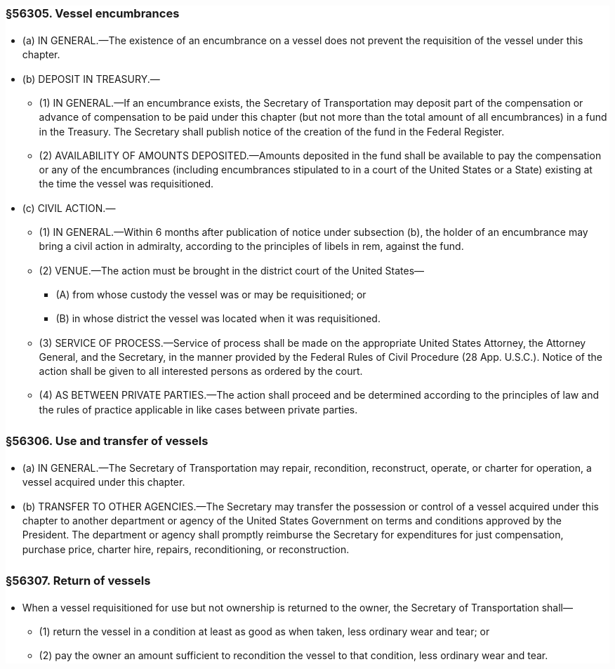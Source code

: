 ### §56305. Vessel encumbrances
* (a) IN GENERAL.—The existence of an encumbrance on a vessel does not prevent the requisition of the vessel under this chapter.

* (b) DEPOSIT IN TREASURY.—

  * (1) IN GENERAL.—If an encumbrance exists, the Secretary of Transportation may deposit part of the compensation or advance of compensation to be paid under this chapter (but not more than the total amount of all encumbrances) in a fund in the Treasury. The Secretary shall publish notice of the creation of the fund in the Federal Register.

  * (2) AVAILABILITY OF AMOUNTS DEPOSITED.—Amounts deposited in the fund shall be available to pay the compensation or any of the encumbrances (including encumbrances stipulated to in a court of the United States or a State) existing at the time the vessel was requisitioned.


* (c) CIVIL ACTION.—

  * (1) IN GENERAL.—Within 6 months after publication of notice under subsection (b), the holder of an encumbrance may bring a civil action in admiralty, according to the principles of libels in rem, against the fund.

  * (2) VENUE.—The action must be brought in the district court of the United States—

    * (A) from whose custody the vessel was or may be requisitioned; or

    * (B) in whose district the vessel was located when it was requisitioned.


  * (3) SERVICE OF PROCESS.—Service of process shall be made on the appropriate United States Attorney, the Attorney General, and the Secretary, in the manner provided by the Federal Rules of Civil Procedure (28 App. U.S.C.). Notice of the action shall be given to all interested persons as ordered by the court.

  * (4) AS BETWEEN PRIVATE PARTIES.—The action shall proceed and be determined according to the principles of law and the rules of practice applicable in like cases between private parties.

### §56306. Use and transfer of vessels
* (a) IN GENERAL.—The Secretary of Transportation may repair, recondition, reconstruct, operate, or charter for operation, a vessel acquired under this chapter.

* (b) TRANSFER TO OTHER AGENCIES.—The Secretary may transfer the possession or control of a vessel acquired under this chapter to another department or agency of the United States Government on terms and conditions approved by the President. The department or agency shall promptly reimburse the Secretary for expenditures for just compensation, purchase price, charter hire, repairs, reconditioning, or reconstruction.

### §56307. Return of vessels
* When a vessel requisitioned for use but not ownership is returned to the owner, the Secretary of Transportation shall—

  * (1) return the vessel in a condition at least as good as when taken, less ordinary wear and tear; or

  * (2) pay the owner an amount sufficient to recondition the vessel to that condition, less ordinary wear and tear.
